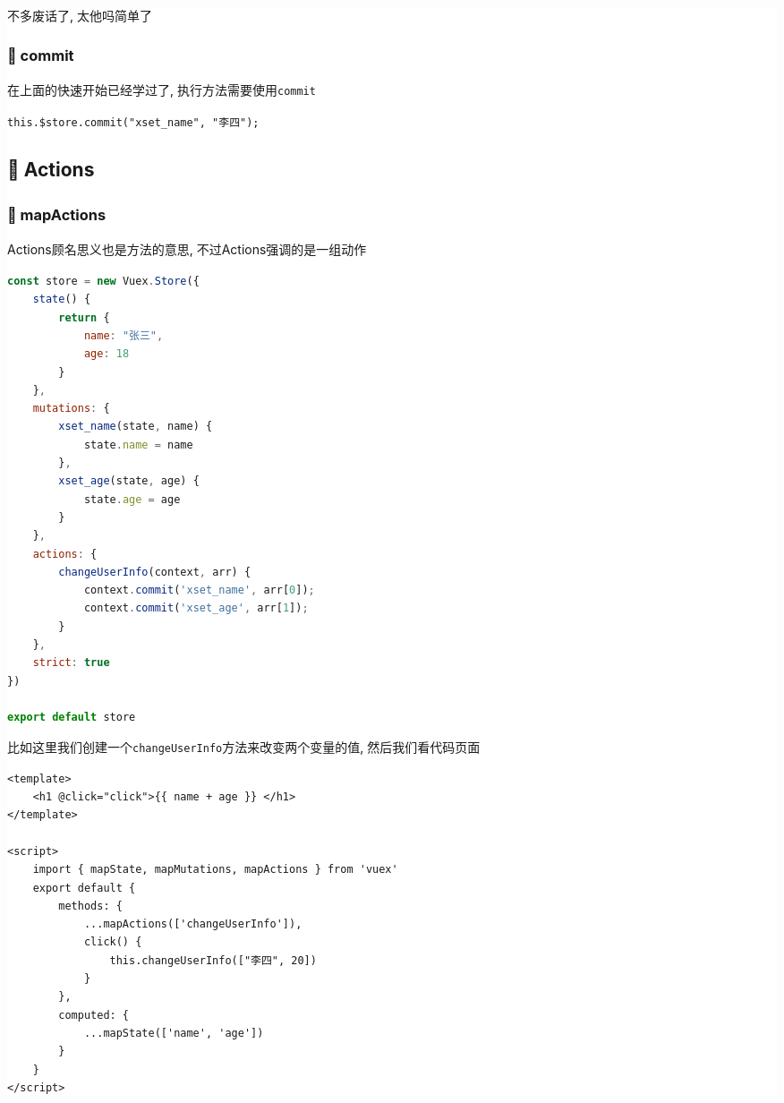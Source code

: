 不多废话了, 太他吗简单了

### 🌸 commit

在上面的快速开始已经学过了, 执行方法需要使用`commit`

```
this.$store.commit("xset_name", "李四");
```

## 🌲 Actions

### 🌸 mapActions

Actions顾名思义也是方法的意思, 不过Actions强调的是一组动作

```js
const store = new Vuex.Store({
	state() {
		return {
			name: "张三",
			age: 18
		}
	},
	mutations: {
		xset_name(state, name) {
			state.name = name
		},
		xset_age(state, age) {
			state.age = age
		}
	},
	actions: {
		changeUserInfo(context, arr) {
			context.commit('xset_name', arr[0]);
			context.commit('xset_age', arr[1]);
		}
	},
	strict: true
})

export default store
```

比如这里我们创建一个`changeUserInfo`方法来改变两个变量的值, 然后我们看代码页面

```vue
<template>
	<h1 @click="click">{{ name + age }} </h1>
</template>

<script>
	import { mapState, mapMutations, mapActions } from 'vuex'
	export default {
		methods: {
			...mapActions(['changeUserInfo']),
			click() {
				this.changeUserInfo(["李四", 20])
			}
		},
		computed: {
			...mapState(['name', 'age'])
		}
	}
</script>

```
